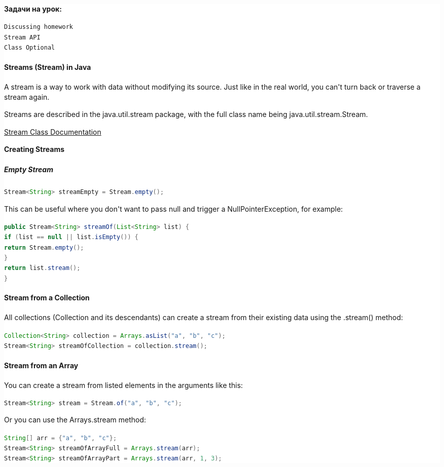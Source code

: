 **Задачи на урок:**

    Discussing homework
    Stream API
    Class Optional

#### Streams (Stream) in Java

A stream is a way to work with data without modifying its source. Just like in the real world, you can't turn back or traverse a stream again.

Streams are described in the java.util.stream package, with the full class name being java.util.stream.Stream.

[Stream Class Documentation](https://docs.oracle.com/en/java/javase/20/docs/api/java.base/java/util/stream/Stream.html)



**Creating Streams**

##### Empty Stream

```java
Stream<String> streamEmpty = Stream.empty();
```

This can be useful where you don't want to pass null and trigger a NullPointerException, for example:

```java
public Stream<String> streamOf(List<String> list) {
if (list == null || list.isEmpty()) {
return Stream.empty();
}
return list.stream();
}
```

#### Stream from a Collection

All collections (Collection and its descendants) can create a stream from their existing data using the .stream() method:

```java
Collection<String> collection = Arrays.asList("a", "b", "c");
Stream<String> streamOfCollection = collection.stream();
```

#### Stream from an Array

You can create a stream from listed elements in the arguments like this:

```java
Stream<String> stream = Stream.of("a", "b", "c");
```

Or you can use the Arrays.stream method:

```java
String[] arr = {"a", "b", "c"};
Stream<String> streamOfArrayFull = Arrays.stream(arr);
Stream<String> streamOfArrayPart = Arrays.stream(arr, 1, 3);
```

